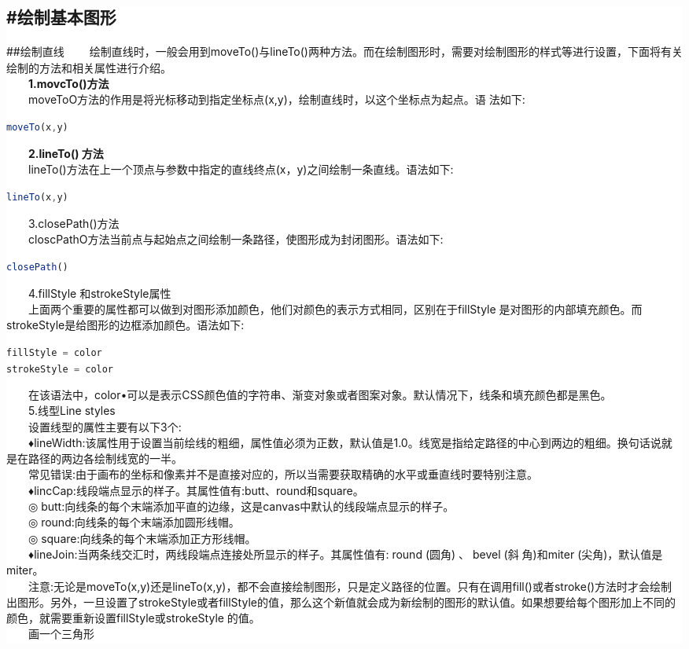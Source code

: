 #绘制基本图形
---
##绘制直线
&emsp;&emsp;绘制直线时，一般会用到moveTo()与lineTo()两种方法。而在绘制图形时，需要对绘制图形的样式等进行设置，下面将有关绘制的方法和相关属性进行介绍。  
&emsp;&emsp;**1.movcTo()方法**  
&emsp;&emsp;moveToO方法的作用是将光标移动到指定坐标点(x,y)，绘制直线时，以这个坐标点为起点。语
法如下:  
```javascript
moveTo(x,y)
```
&emsp;&emsp;**2.lineTo() 方法**  
&emsp;&emsp;lineTo()方法在上一个顶点与参数中指定的直线终点(x，y)之间绘制一条直线。语法如下:
```javascript
lineTo(x,y)
```
&emsp;&emsp;3.closePath()方法  
&emsp;&emsp;closcPathO方法当前点与起始点之间绘制一条路径，使图形成为封闭图形。语法如下:
```javascript
closePath()
```
&emsp;&emsp;4.fillStyle 和strokeStyle属性  
&emsp;&emsp;上面两个重要的属性都可以做到对图形添加颜色，他们对颜色的表示方式相同，区别在于fillStyle
是对图形的内部填充颜色。而strokeStyle是给图形的边框添加颜色。语法如下:
```javascript
fillStyle = color
strokeStyle = color
```
&emsp;&emsp;在该语法中，color•可以是表示CSS颜色值的字符串、渐变对象或者图案对象。默认情况下，线条和填充颜色都是黑色。  
&emsp;&emsp;5.线型Line styles  
&emsp;&emsp;设置线型的厲性主要有以下3个:  
&emsp;&emsp;♦lineWidth:该属性用于设置当前绘线的粗细，属性值必须为正数，默认值是1.0。线宽是指给定路径的中心到两边的粗细。换句话说就是在路径的两边各绘制线宽的一半。  
&emsp;&emsp;常见错误:由于画布的坐标和像素并不是直接对应的，所以当需要获取精确的水平或垂直线时要特别注意。  
&emsp;&emsp;♦lincCap:线段端点显示的样子。其属性值有:butt、round和square。  
&emsp;&emsp;◎ butt:向线条的每个末端添加平直的边缘，这是canvas中默认的线段端点显示的样子。  
&emsp;&emsp;◎ round:向线条的每个末端添加圆形线帽。  
&emsp;&emsp;◎ square:向线条的每个末端添加正方形线帽。  
&emsp;&emsp;♦lineJoin:当两条线交汇时，两线段端点连接处所显示的样子。其属性值有: round (圆角) 、 bevel (斜
角)和miter (尖角)，默认值是miter。  
&emsp;&emsp;注意:无论是moveTo(x,y)还是lineTo(x,y)，都不会直接绘制图形，只是定义路径的位置。只有在调用fill()或者stroke()方法时才会绘制出图形。另外，一旦设置了strokeStyle或者fillStyle的值，那么这个新值就会成为新绘制的图形的默认值。如果想要给每个图形加上不同的颜色，就需要重新设置fillStyle或strokeStyle 的值。   
&emsp;&emsp;画一个三角形

<canvas id="cav5" style="background-color: red"></canvas>
<script>
	var cav = document.getElementById("cav5") .getContext("2d");
	cav.fillStyle = "yellow";
	cav.moveTo(10,10)
	cav.lineTo(50,50)
	cav.lineTo(10,50)
	cav.lineTo(10,10)
	cav.fill()      
</script>
